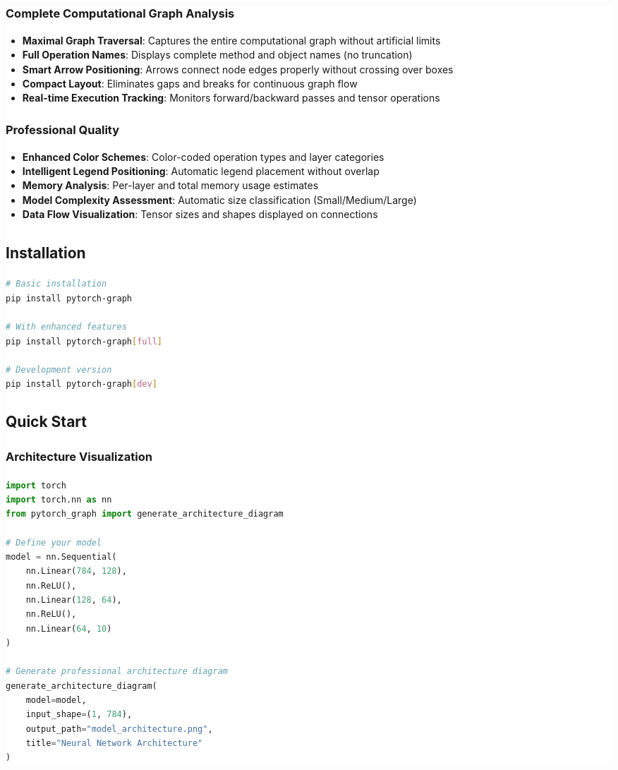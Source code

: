 ### Complete Computational Graph Analysis
- **Maximal Graph Traversal**: Captures the entire computational graph without artificial limits
- **Full Operation Names**: Displays complete method and object names (no truncation)
- **Smart Arrow Positioning**: Arrows connect node edges properly without crossing over boxes
- **Compact Layout**: Eliminates gaps and breaks for continuous graph flow
- **Real-time Execution Tracking**: Monitors forward/backward passes and tensor operations

### Professional Quality
- **Enhanced Color Schemes**: Color-coded operation types and layer categories
- **Intelligent Legend Positioning**: Automatic legend placement without overlap
- **Memory Analysis**: Per-layer and total memory usage estimates
- **Model Complexity Assessment**: Automatic size classification (Small/Medium/Large)
- **Data Flow Visualization**: Tensor sizes and shapes displayed on connections

## Installation

```bash
# Basic installation
pip install pytorch-graph

# With enhanced features
pip install pytorch-graph[full]

# Development version
pip install pytorch-graph[dev]
```

## Quick Start

### Architecture Visualization

```python
import torch
import torch.nn as nn
from pytorch_graph import generate_architecture_diagram

# Define your model
model = nn.Sequential(
    nn.Linear(784, 128),
    nn.ReLU(),
    nn.Linear(128, 64),
    nn.ReLU(),
    nn.Linear(64, 10)
)

# Generate professional architecture diagram
generate_architecture_diagram(
    model=model,
    input_shape=(1, 784),
    output_path="model_architecture.png",
    title="Neural Network Architecture"
)
```
